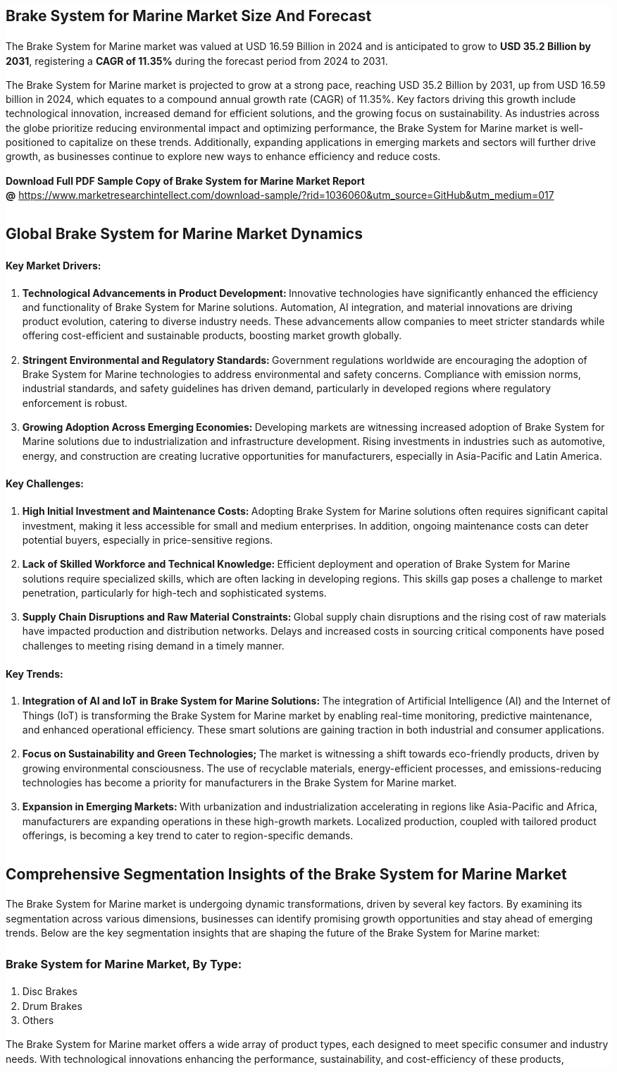 <h2>Brake System for Marine Market Size And Forecast</h2><p>The Brake System for Marine market was valued at USD 16.59 Billion in 2024 and is anticipated to grow to <strong>USD 35.2 Billion by 2031</strong>, registering a <strong>CAGR of 11.35%</strong> during the forecast period from 2024 to 2031.</p><p>The Brake System for Marine market is projected to grow at a strong pace, reaching USD 35.2 Billion by 2031, up from USD 16.59 billion in 2024, which equates to a compound annual growth rate (CAGR) of 11.35%. Key factors driving this growth include technological innovation, increased demand for efficient solutions, and the growing focus on sustainability. As industries across the globe prioritize reducing environmental impact and optimizing performance, the Brake System for Marine market is well-positioned to capitalize on these trends. Additionally, expanding applications in emerging markets and sectors will further drive growth, as businesses continue to explore new ways to enhance efficiency and reduce costs.</p><p><strong>Download Full PDF Sample Copy of Brake System for Marine Market Report @</strong>&nbsp;<a href="https://www.marketresearchintellect.com/download-sample/?rid=1036060&amp;utm_source=GitHub&amp;utm_medium=017">https://www.marketresearchintellect.com/download-sample/?rid=1036060&amp;utm_source=GitHub&amp;utm_medium=017</a></p><h2>Global Brake System for Marine Market Dynamics</h2><h4><strong>Key Market Drivers:</strong></h4><ol><li><p><strong>Technological Advancements in Product Development:&nbsp;</strong>Innovative technologies have significantly enhanced the efficiency and functionality of Brake System for Marine solutions. Automation, AI integration, and material innovations are driving product evolution, catering to diverse industry needs. These advancements allow companies to meet stricter standards while offering cost-efficient and sustainable products, boosting market growth globally.</p></li><li><p><strong>Stringent Environmental and Regulatory Standards:&nbsp;</strong>Government regulations worldwide are encouraging the adoption of Brake System for Marine technologies to address environmental and safety concerns. Compliance with emission norms, industrial standards, and safety guidelines has driven demand, particularly in developed regions where regulatory enforcement is robust.</p></li><li><p><strong>Growing Adoption Across Emerging Economies:&nbsp;</strong>Developing markets are witnessing increased adoption of Brake System for Marine solutions due to industrialization and infrastructure development. Rising investments in industries such as automotive, energy, and construction are creating lucrative opportunities for manufacturers, especially in Asia-Pacific and Latin America.</p></li></ol><h4><strong>Key Challenges:</strong></h4><ol><li><p><strong>High Initial Investment and Maintenance Costs:&nbsp;</strong>Adopting Brake System for Marine solutions often requires significant capital investment, making it less accessible for small and medium enterprises. In addition, ongoing maintenance costs can deter potential buyers, especially in price-sensitive regions.</p></li><li><p><strong>Lack of Skilled Workforce and Technical Knowledge:&nbsp;</strong>Efficient deployment and operation of Brake System for Marine solutions require specialized skills, which are often lacking in developing regions. This skills gap poses a challenge to market penetration, particularly for high-tech and sophisticated systems.</p></li><li><p><strong>Supply Chain Disruptions and Raw Material Constraints:&nbsp;</strong>Global supply chain disruptions and the rising cost of raw materials have impacted production and distribution networks. Delays and increased costs in sourcing critical components have posed challenges to meeting rising demand in a timely manner.</p></li></ol><h4><strong>Key Trends:</strong></h4><ol><li><p><strong>Integration of AI and IoT in Brake System for Marine Solutions:&nbsp;</strong>The integration of Artificial Intelligence (AI) and the Internet of Things (IoT) is transforming the Brake System for Marine market by enabling real-time monitoring, predictive maintenance, and enhanced operational efficiency. These smart solutions are gaining traction in both industrial and consumer applications.</p></li><li><p><strong>Focus on Sustainability and Green Technologies;&nbsp;</strong>The market is witnessing a shift towards eco-friendly products, driven by growing environmental consciousness. The use of recyclable materials, energy-efficient processes, and emissions-reducing technologies has become a priority for manufacturers in the Brake System for Marine market.</p></li><li><p><strong>Expansion in Emerging Markets:&nbsp;</strong>With urbanization and industrialization accelerating in regions like Asia-Pacific and Africa, manufacturers are expanding operations in these high-growth markets. Localized production, coupled with tailored product offerings, is becoming a key trend to cater to region-specific demands.</p></li></ol><div class="article-main__content" data-test-id="publishing-text-block"><h2>Comprehensive Segmentation Insights of the Brake System for Marine Market</h2><p>The Brake System for Marine market is undergoing dynamic transformations, driven by several key factors. By examining its segmentation across various dimensions, businesses can identify promising growth opportunities and stay ahead of emerging trends. Below are the key segmentation insights that are shaping the future of the Brake System for Marine market:</p><h3><strong>Brake System for Marine Market, By Type:<br /></strong></h3><ol><li>Disc Brakes<li> Drum Brakes<li> Others</li></ol><p>The Brake System for Marine market offers a wide array of product types, each designed to meet specific consumer and industry needs. With technological innovations enhancing the performance, sustainability, and cost-efficiency of these products,